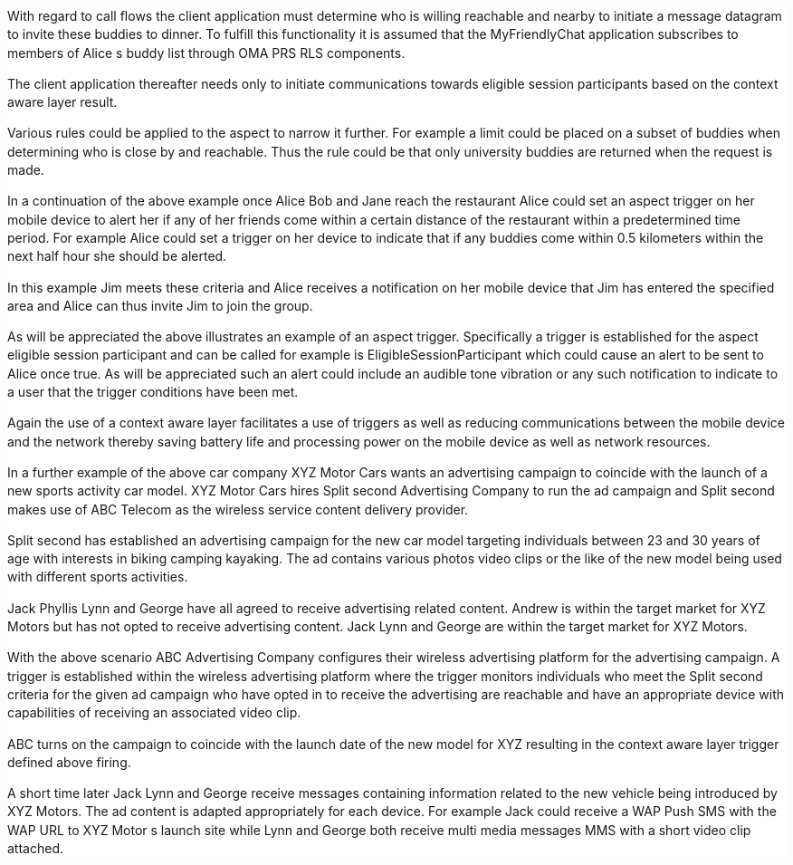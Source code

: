 With regard to call flows the client application must determine who is willing reachable and nearby to initiate a message datagram to invite these buddies to dinner. To fulfill this functionality it is assumed that the MyFriendlyChat application subscribes to members of Alice s buddy list through OMA PRS RLS components.

The client application thereafter needs only to initiate communications towards eligible session participants based on the context aware layer result.

Various rules could be applied to the aspect to narrow it further. For example a limit could be placed on a subset of buddies when determining who is close by and reachable. Thus the rule could be that only university buddies are returned when the request is made.

In a continuation of the above example once Alice Bob and Jane reach the restaurant Alice could set an aspect trigger on her mobile device to alert her if any of her friends come within a certain distance of the restaurant within a predetermined time period. For example Alice could set a trigger on her device to indicate that if any buddies come within 0.5 kilometers within the next half hour she should be alerted.

In this example Jim meets these criteria and Alice receives a notification on her mobile device that Jim has entered the specified area and Alice can thus invite Jim to join the group.

As will be appreciated the above illustrates an example of an aspect trigger. Specifically a trigger is established for the aspect eligible session participant and can be called for example is EligibleSessionParticipant which could cause an alert to be sent to Alice once true. As will be appreciated such an alert could include an audible tone vibration or any such notification to indicate to a user that the trigger conditions have been met.

Again the use of a context aware layer facilitates a use of triggers as well as reducing communications between the mobile device and the network thereby saving battery life and processing power on the mobile device as well as network resources.

In a further example of the above car company XYZ Motor Cars wants an advertising campaign to coincide with the launch of a new sports activity car model. XYZ Motor Cars hires Split second Advertising Company to run the ad campaign and Split second makes use of ABC Telecom as the wireless service content delivery provider.

Split second has established an advertising campaign for the new car model targeting individuals between 23 and 30 years of age with interests in biking camping kayaking. The ad contains various photos video clips or the like of the new model being used with different sports activities.

Jack Phyllis Lynn and George have all agreed to receive advertising related content. Andrew is within the target market for XYZ Motors but has not opted to receive advertising content. Jack Lynn and George are within the target market for XYZ Motors.

With the above scenario ABC Advertising Company configures their wireless advertising platform for the advertising campaign. A trigger is established within the wireless advertising platform where the trigger monitors individuals who meet the Split second criteria for the given ad campaign who have opted in to receive the advertising are reachable and have an appropriate device with capabilities of receiving an associated video clip.

ABC turns on the campaign to coincide with the launch date of the new model for XYZ resulting in the context aware layer trigger defined above firing.

A short time later Jack Lynn and George receive messages containing information related to the new vehicle being introduced by XYZ Motors. The ad content is adapted appropriately for each device. For example Jack could receive a WAP Push SMS with the WAP URL to XYZ Motor s launch site while Lynn and George both receive multi media messages MMS with a short video clip attached.
